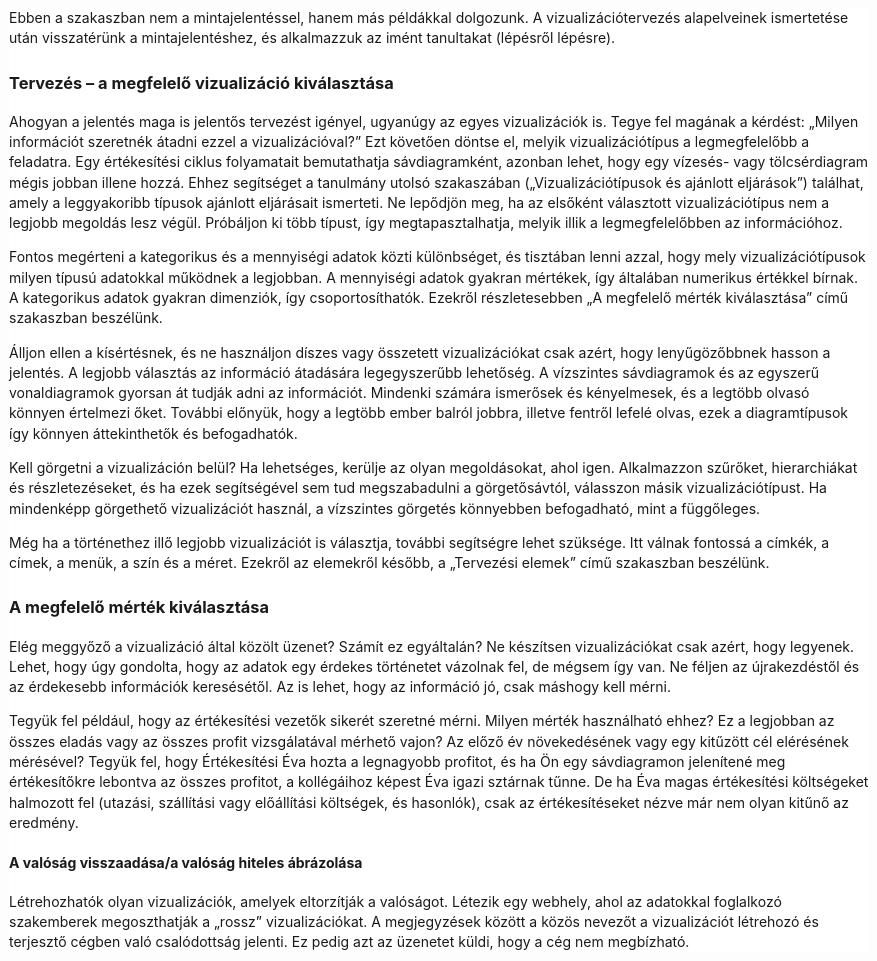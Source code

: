 Ebben a szakaszban nem a mintajelentéssel, hanem más példákkal dolgozunk.  A vizualizációtervezés alapelveinek ismertetése után visszatérünk a mintajelentéshez, és alkalmazzuk az imént tanultakat (lépésről lépésre).  

### <a name="planning--choose-the-right-visual"></a>Tervezés – a megfelelő vizualizáció kiválasztása
Ahogyan a jelentés maga is jelentős tervezést igényel, ugyanúgy az egyes vizualizációk is.  Tegye fel magának a kérdést: „Milyen információt szeretnék átadni ezzel a vizualizációval?” Ezt követően döntse el, melyik vizualizációtípus a legmegfelelőbb a feladatra. Egy értékesítési ciklus folyamatait bemutathatja sávdiagramként, azonban lehet, hogy egy vízesés- vagy tölcsérdiagram mégis jobban illene hozzá. Ehhez segítséget a tanulmány utolsó szakaszában („Vizualizációtípusok és ajánlott eljárások”) találhat, amely a leggyakoribb típusok ajánlott eljárásait ismerteti.  Ne lepődjön meg, ha az elsőként választott vizualizációtípus nem a legjobb megoldás lesz végül.  Próbáljon ki több típust, így megtapasztalhatja, melyik illik a legmegfelelőbben az információhoz.

Fontos megérteni a kategorikus és a mennyiségi adatok közti különbséget, és tisztában lenni azzal, hogy mely vizualizációtípusok milyen típusú adatokkal működnek a legjobban. A mennyiségi adatok gyakran mértékek, így általában numerikus értékkel bírnak. A kategorikus adatok gyakran dimenziók, így csoportosíthatók. Ezekről részletesebben „A megfelelő mérték kiválasztása” című szakaszban beszélünk.

Álljon ellen a kísértésnek, és ne használjon díszes vagy összetett vizualizációkat csak azért, hogy lenyűgözőbbnek hasson a jelentés. A legjobb választás az információ átadására legegyszerűbb lehetőség. A vízszintes sávdiagramok és az egyszerű vonaldiagramok gyorsan át tudják adni az információt.  Mindenki számára ismerősek és kényelmesek, és a legtöbb olvasó könnyen értelmezi őket.  További előnyük, hogy a legtöbb ember balról jobbra, illetve fentről lefelé olvas, ezek a diagramtípusok így könnyen áttekinthetők és befogadhatók.

Kell görgetni a vizualizáción belül? Ha lehetséges, kerülje az olyan megoldásokat, ahol igen.  Alkalmazzon szűrőket, hierarchiákat és részletezéseket, és ha ezek segítségével sem tud megszabadulni a görgetősávtól, válasszon másik vizualizációtípust. Ha mindenképp görgethető vizualizációt használ, a vízszintes görgetés könnyebben befogadható, mint a függőleges.

Még ha a történethez illő legjobb vizualizációt is választja, további segítségre lehet szüksége.  Itt válnak fontossá a címkék, a címek, a menük, a szín és a méret. Ezekről az elemekről később, a „Tervezési elemek” című szakaszban beszélünk.

### <a name="choose-the-right-measure"></a>A megfelelő mérték kiválasztása
Elég meggyőző a vizualizáció által közölt üzenet? Számít ez egyáltalán?  Ne készítsen vizualizációkat csak azért, hogy legyenek. Lehet, hogy úgy gondolta, hogy az adatok egy érdekes történetet vázolnak fel, de mégsem így van. Ne féljen az újrakezdéstől és az érdekesebb információk keresésétől. Az is lehet, hogy az információ jó, csak máshogy kell mérni.

Tegyük fel például, hogy az értékesítési vezetők sikerét szeretné mérni. Milyen mérték használható ehhez?  Ez a legjobban az összes eladás vagy az összes profit vizsgálatával mérhető vajon? Az előző év növekedésének vagy egy kitűzött cél elérésének mérésével? Tegyük fel, hogy Értékesítési Éva hozta a legnagyobb profitot, és ha Ön egy sávdiagramon jelenítené meg értékesítőkre lebontva az összes profitot, a kollégáihoz képest Éva igazi sztárnak tűnne.  De ha Éva magas értékesítési költségeket halmozott fel (utazási, szállítási vagy előállítási költségek, és hasonlók), csak az értékesítéseket nézve már nem olyan kitűnő az eredmény.

#### <a name="reflect-realitydont-distort-reality"></a>A valóság visszaadása/a valóság hiteles ábrázolása
Létrehozhatók olyan vizualizációk, amelyek eltorzítják a valóságot. Létezik egy webhely, ahol az adatokkal foglalkozó szakemberek megoszthatják a „rossz” vizualizációkat. A megjegyzések között a közös nevezőt a vizualizációt létrehozó és terjesztő cégben való csalódottság jelenti.  Ez pedig azt az üzenetet küldi, hogy a cég nem megbízható.
